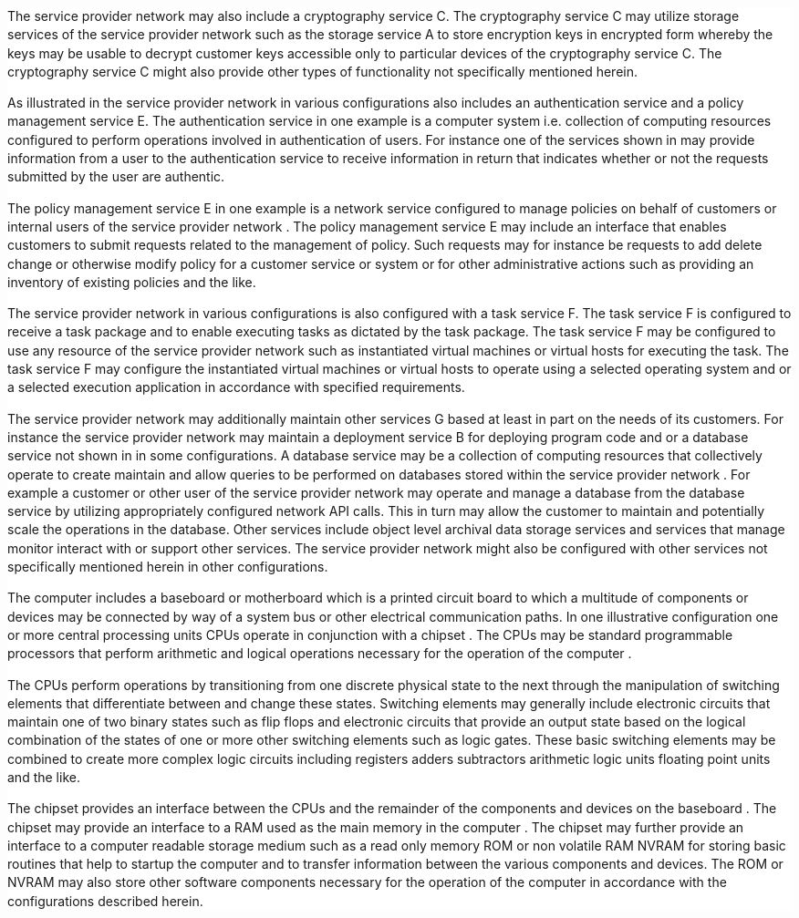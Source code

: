 The service provider network may also include a cryptography service C. The cryptography service C may utilize storage services of the service provider network such as the storage service A to store encryption keys in encrypted form whereby the keys may be usable to decrypt customer keys accessible only to particular devices of the cryptography service C. The cryptography service C might also provide other types of functionality not specifically mentioned herein.

As illustrated in the service provider network in various configurations also includes an authentication service and a policy management service E. The authentication service in one example is a computer system i.e. collection of computing resources configured to perform operations involved in authentication of users. For instance one of the services shown in may provide information from a user to the authentication service to receive information in return that indicates whether or not the requests submitted by the user are authentic.

The policy management service E in one example is a network service configured to manage policies on behalf of customers or internal users of the service provider network . The policy management service E may include an interface that enables customers to submit requests related to the management of policy. Such requests may for instance be requests to add delete change or otherwise modify policy for a customer service or system or for other administrative actions such as providing an inventory of existing policies and the like.

The service provider network in various configurations is also configured with a task service F. The task service F is configured to receive a task package and to enable executing tasks as dictated by the task package. The task service F may be configured to use any resource of the service provider network such as instantiated virtual machines or virtual hosts for executing the task. The task service F may configure the instantiated virtual machines or virtual hosts to operate using a selected operating system and or a selected execution application in accordance with specified requirements.

The service provider network may additionally maintain other services G based at least in part on the needs of its customers. For instance the service provider network may maintain a deployment service B for deploying program code and or a database service not shown in in some configurations. A database service may be a collection of computing resources that collectively operate to create maintain and allow queries to be performed on databases stored within the service provider network . For example a customer or other user of the service provider network may operate and manage a database from the database service by utilizing appropriately configured network API calls. This in turn may allow the customer to maintain and potentially scale the operations in the database. Other services include object level archival data storage services and services that manage monitor interact with or support other services. The service provider network might also be configured with other services not specifically mentioned herein in other configurations.

The computer includes a baseboard or motherboard which is a printed circuit board to which a multitude of components or devices may be connected by way of a system bus or other electrical communication paths. In one illustrative configuration one or more central processing units CPUs operate in conjunction with a chipset . The CPUs may be standard programmable processors that perform arithmetic and logical operations necessary for the operation of the computer .

The CPUs perform operations by transitioning from one discrete physical state to the next through the manipulation of switching elements that differentiate between and change these states. Switching elements may generally include electronic circuits that maintain one of two binary states such as flip flops and electronic circuits that provide an output state based on the logical combination of the states of one or more other switching elements such as logic gates. These basic switching elements may be combined to create more complex logic circuits including registers adders subtractors arithmetic logic units floating point units and the like.

The chipset provides an interface between the CPUs and the remainder of the components and devices on the baseboard . The chipset may provide an interface to a RAM used as the main memory in the computer . The chipset may further provide an interface to a computer readable storage medium such as a read only memory ROM or non volatile RAM NVRAM for storing basic routines that help to startup the computer and to transfer information between the various components and devices. The ROM or NVRAM may also store other software components necessary for the operation of the computer in accordance with the configurations described herein.
